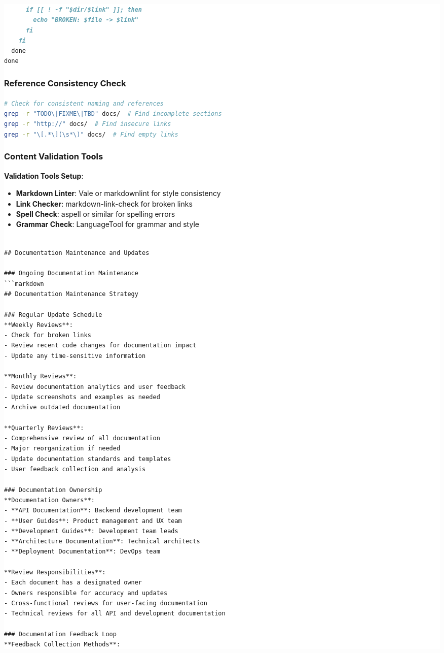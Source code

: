 ```markdown
      if [[ ! -f "$dir/$link" ]]; then
        echo "BROKEN: $file -> $link"
      fi
    fi
  done
done
```

### Reference Consistency Check
```bash
# Check for consistent naming and references
grep -r "TODO\|FIXME\|TBD" docs/  # Find incomplete sections
grep -r "http://" docs/  # Find insecure links
grep -r "\[.*\](\s*\)" docs/  # Find empty links
```

### Content Validation Tools
**Validation Tools Setup**:
- **Markdown Linter**: Vale or markdownlint for style consistency
- **Link Checker**: markdown-link-check for broken links
- **Spell Check**: aspell or similar for spelling errors
- **Grammar Check**: LanguageTool for grammar and style
```

## Documentation Maintenance and Updates

### Ongoing Documentation Maintenance
```markdown
## Documentation Maintenance Strategy

### Regular Update Schedule
**Weekly Reviews**:
- Check for broken links
- Review recent code changes for documentation impact
- Update any time-sensitive information

**Monthly Reviews**:
- Review documentation analytics and user feedback
- Update screenshots and examples as needed
- Archive outdated documentation

**Quarterly Reviews**:
- Comprehensive review of all documentation
- Major reorganization if needed
- Update documentation standards and templates
- User feedback collection and analysis

### Documentation Ownership
**Documentation Owners**:
- **API Documentation**: Backend development team
- **User Guides**: Product management and UX team
- **Development Guides**: Development team leads
- **Architecture Documentation**: Technical architects
- **Deployment Documentation**: DevOps team

**Review Responsibilities**:
- Each document has a designated owner
- Owners responsible for accuracy and updates
- Cross-functional reviews for user-facing documentation
- Technical reviews for all API and development documentation

### Documentation Feedback Loop
**Feedback Collection Methods**:
```